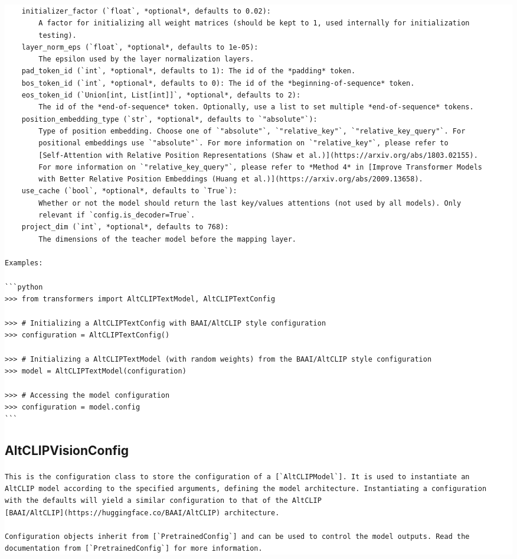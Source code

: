         initializer_factor (`float`, *optional*, defaults to 0.02):
            A factor for initializing all weight matrices (should be kept to 1, used internally for initialization
            testing).
        layer_norm_eps (`float`, *optional*, defaults to 1e-05):
            The epsilon used by the layer normalization layers.
        pad_token_id (`int`, *optional*, defaults to 1): The id of the *padding* token.
        bos_token_id (`int`, *optional*, defaults to 0): The id of the *beginning-of-sequence* token.
        eos_token_id (`Union[int, List[int]]`, *optional*, defaults to 2):
            The id of the *end-of-sequence* token. Optionally, use a list to set multiple *end-of-sequence* tokens.
        position_embedding_type (`str`, *optional*, defaults to `"absolute"`):
            Type of position embedding. Choose one of `"absolute"`, `"relative_key"`, `"relative_key_query"`. For
            positional embeddings use `"absolute"`. For more information on `"relative_key"`, please refer to
            [Self-Attention with Relative Position Representations (Shaw et al.)](https://arxiv.org/abs/1803.02155).
            For more information on `"relative_key_query"`, please refer to *Method 4* in [Improve Transformer Models
            with Better Relative Position Embeddings (Huang et al.)](https://arxiv.org/abs/2009.13658).
        use_cache (`bool`, *optional*, defaults to `True`):
            Whether or not the model should return the last key/values attentions (not used by all models). Only
            relevant if `config.is_decoder=True`.
        project_dim (`int`, *optional*, defaults to 768):
            The dimensions of the teacher model before the mapping layer.

    Examples:

    ```python
    >>> from transformers import AltCLIPTextModel, AltCLIPTextConfig

    >>> # Initializing a AltCLIPTextConfig with BAAI/AltCLIP style configuration
    >>> configuration = AltCLIPTextConfig()

    >>> # Initializing a AltCLIPTextModel (with random weights) from the BAAI/AltCLIP style configuration
    >>> model = AltCLIPTextModel(configuration)

    >>> # Accessing the model configuration
    >>> configuration = model.config
    ```

## AltCLIPVisionConfig


    This is the configuration class to store the configuration of a [`AltCLIPModel`]. It is used to instantiate an
    AltCLIP model according to the specified arguments, defining the model architecture. Instantiating a configuration
    with the defaults will yield a similar configuration to that of the AltCLIP
    [BAAI/AltCLIP](https://huggingface.co/BAAI/AltCLIP) architecture.

    Configuration objects inherit from [`PretrainedConfig`] and can be used to control the model outputs. Read the
    documentation from [`PretrainedConfig`] for more information.
